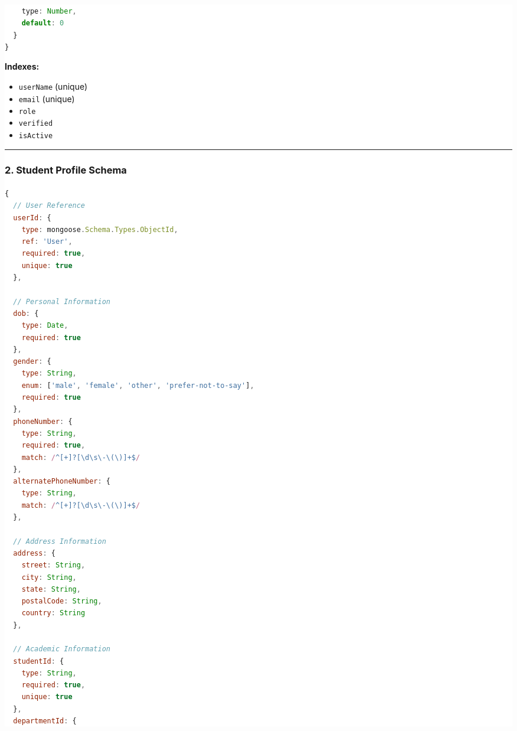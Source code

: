 ```javascript
    type: Number,
    default: 0
  }
}
```

**Indexes:**

- `userName` (unique)
- `email` (unique)
- `role`
- `verified`
- `isActive`

---

### 2. **Student Profile Schema**

```javascript
{
  // User Reference
  userId: {
    type: mongoose.Schema.Types.ObjectId,
    ref: 'User',
    required: true,
    unique: true
  },

  // Personal Information
  dob: {
    type: Date,
    required: true
  },
  gender: {
    type: String,
    enum: ['male', 'female', 'other', 'prefer-not-to-say'],
    required: true
  },
  phoneNumber: {
    type: String,
    required: true,
    match: /^[+]?[\d\s\-\(\)]+$/
  },
  alternatePhoneNumber: {
    type: String,
    match: /^[+]?[\d\s\-\(\)]+$/
  },

  // Address Information
  address: {
    street: String,
    city: String,
    state: String,
    postalCode: String,
    country: String
  },

  // Academic Information
  studentId: {
    type: String,
    required: true,
    unique: true
  },
  departmentId: {
```